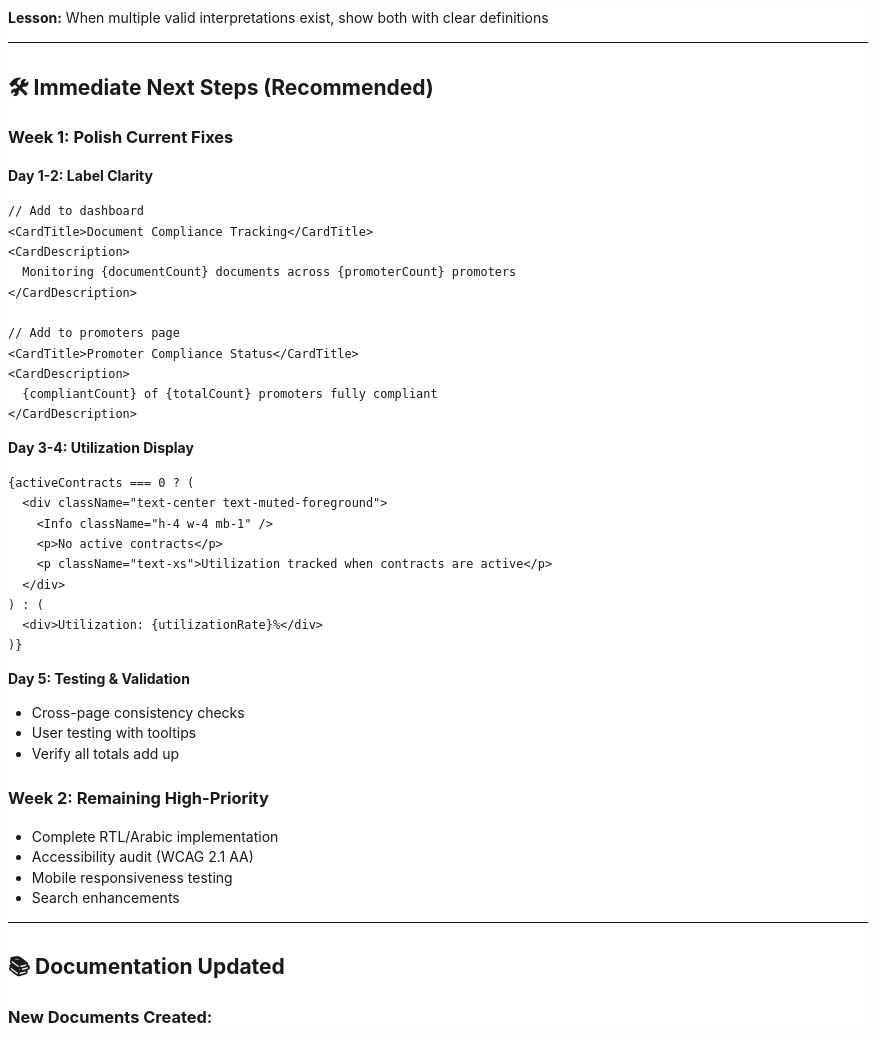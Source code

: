 **Lesson:** When multiple valid interpretations exist, show both with clear definitions

---

## 🛠️ Immediate Next Steps (Recommended)

### Week 1: Polish Current Fixes

**Day 1-2: Label Clarity**
```tsx
// Add to dashboard
<CardTitle>Document Compliance Tracking</CardTitle>
<CardDescription>
  Monitoring {documentCount} documents across {promoterCount} promoters
</CardDescription>

// Add to promoters page
<CardTitle>Promoter Compliance Status</CardTitle>
<CardDescription>
  {compliantCount} of {totalCount} promoters fully compliant
</CardDescription>
```

**Day 3-4: Utilization Display**
```tsx
{activeContracts === 0 ? (
  <div className="text-center text-muted-foreground">
    <Info className="h-4 w-4 mb-1" />
    <p>No active contracts</p>
    <p className="text-xs">Utilization tracked when contracts are active</p>
  </div>
) : (
  <div>Utilization: {utilizationRate}%</div>
)}
```

**Day 5: Testing & Validation**
- Cross-page consistency checks
- User testing with tooltips
- Verify all totals add up

### Week 2: Remaining High-Priority

- Complete RTL/Arabic implementation
- Accessibility audit (WCAG 2.1 AA)
- Mobile responsiveness testing
- Search enhancements

---

## 📚 Documentation Updated

### New Documents Created:
